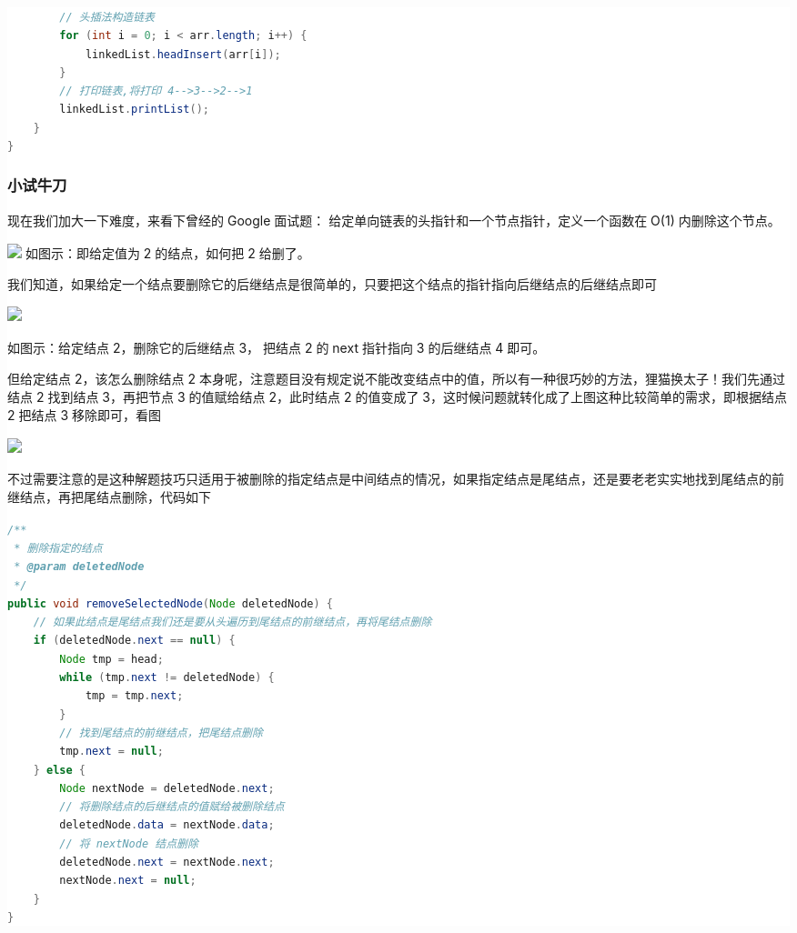 ```java
        // 头插法构造链表
        for (int i = 0; i < arr.length; i++) {
            linkedList.headInsert(arr[i]);
        }
        // 打印链表,将打印 4-->3-->2-->1
        linkedList.printList();
    }
}
```


### 小试牛刀
现在我们加大一下难度，来看下曾经的 Google 面试题：
给定单向链表的头指针和一个节点指针，定义一个函数在 O(1) 内删除这个节点。

![](https://user-gold-cdn.xitu.io/2020/7/6/1732461b6a04ddfd?w=648&h=275&f=png&s=13143)
如图示：即给定值为 2 的结点，如何把 2 给删了。

我们知道，如果给定一个结点要删除它的后继结点是很简单的，只要把这个结点的指针指向后继结点的后继结点即可

![](https://user-gold-cdn.xitu.io/2020/7/6/1732461b6ff9bd12?w=377&h=264&f=png&s=10363)

如图示：给定结点 2，删除它的后继结点 3， 把结点 2 的 next 指针指向 3 的后继结点 4 即可。

但给定结点 2，该怎么删除结点 2 本身呢，注意题目没有规定说不能改变结点中的值，所以有一种很巧妙的方法，狸猫换太子！我们先通过结点 2 找到结点 3，再把节点 3 的值赋给结点 2，此时结点 2 的值变成了 3，这时候问题就转化成了上图这种比较简单的需求，即根据结点 2 把结点 3 移除即可，看图

![](https://user-gold-cdn.xitu.io/2020/7/6/1732461b7e196e53?w=1008&h=904&f=png&s=56586)

不过需要注意的是这种解题技巧只适用于被删除的指定结点是中间结点的情况，如果指定结点是尾结点，还是要老老实实地找到尾结点的前继结点，再把尾结点删除，代码如下

```java
/**
 * 删除指定的结点
 * @param deletedNode
 */
public void removeSelectedNode(Node deletedNode) {
    // 如果此结点是尾结点我们还是要从头遍历到尾结点的前继结点，再将尾结点删除
    if (deletedNode.next == null) {
        Node tmp = head;
        while (tmp.next != deletedNode) {
            tmp = tmp.next;
        }
        // 找到尾结点的前继结点，把尾结点删除
        tmp.next = null;
    } else {
        Node nextNode = deletedNode.next;
        // 将删除结点的后继结点的值赋给被删除结点
        deletedNode.data = nextNode.data;
        // 将 nextNode 结点删除
        deletedNode.next = nextNode.next;
        nextNode.next = null;
    }
}
```
